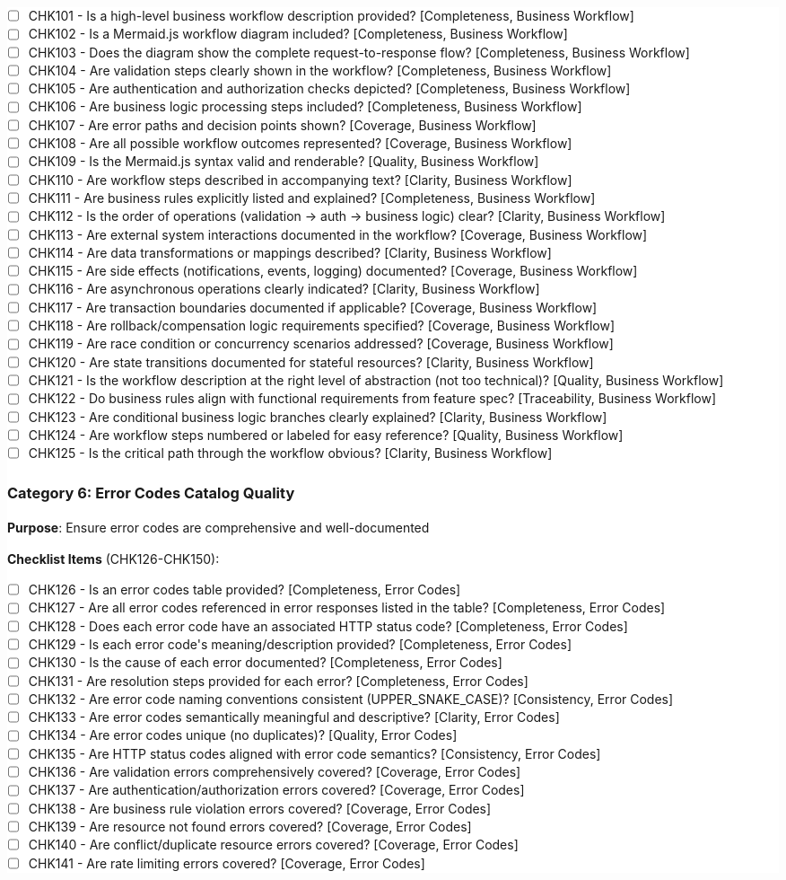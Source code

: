 - [ ] CHK101 - Is a high-level business workflow description provided? [Completeness, Business Workflow]
- [ ] CHK102 - Is a Mermaid.js workflow diagram included? [Completeness, Business Workflow]
- [ ] CHK103 - Does the diagram show the complete request-to-response flow? [Completeness, Business Workflow]
- [ ] CHK104 - Are validation steps clearly shown in the workflow? [Completeness, Business Workflow]
- [ ] CHK105 - Are authentication and authorization checks depicted? [Completeness, Business Workflow]
- [ ] CHK106 - Are business logic processing steps included? [Completeness, Business Workflow]
- [ ] CHK107 - Are error paths and decision points shown? [Coverage, Business Workflow]
- [ ] CHK108 - Are all possible workflow outcomes represented? [Coverage, Business Workflow]
- [ ] CHK109 - Is the Mermaid.js syntax valid and renderable? [Quality, Business Workflow]
- [ ] CHK110 - Are workflow steps described in accompanying text? [Clarity, Business Workflow]
- [ ] CHK111 - Are business rules explicitly listed and explained? [Completeness, Business Workflow]
- [ ] CHK112 - Is the order of operations (validation → auth → business logic) clear? [Clarity, Business Workflow]
- [ ] CHK113 - Are external system interactions documented in the workflow? [Coverage, Business Workflow]
- [ ] CHK114 - Are data transformations or mappings described? [Clarity, Business Workflow]
- [ ] CHK115 - Are side effects (notifications, events, logging) documented? [Coverage, Business Workflow]
- [ ] CHK116 - Are asynchronous operations clearly indicated? [Clarity, Business Workflow]
- [ ] CHK117 - Are transaction boundaries documented if applicable? [Coverage, Business Workflow]
- [ ] CHK118 - Are rollback/compensation logic requirements specified? [Coverage, Business Workflow]
- [ ] CHK119 - Are race condition or concurrency scenarios addressed? [Coverage, Business Workflow]
- [ ] CHK120 - Are state transitions documented for stateful resources? [Clarity, Business Workflow]
- [ ] CHK121 - Is the workflow description at the right level of abstraction (not too technical)? [Quality, Business Workflow]
- [ ] CHK122 - Do business rules align with functional requirements from feature spec? [Traceability, Business Workflow]
- [ ] CHK123 - Are conditional business logic branches clearly explained? [Clarity, Business Workflow]
- [ ] CHK124 - Are workflow steps numbered or labeled for easy reference? [Quality, Business Workflow]
- [ ] CHK125 - Is the critical path through the workflow obvious? [Clarity, Business Workflow]

### Category 6: Error Codes Catalog Quality

**Purpose**: Ensure error codes are comprehensive and well-documented

**Checklist Items** (CHK126-CHK150):

- [ ] CHK126 - Is an error codes table provided? [Completeness, Error Codes]
- [ ] CHK127 - Are all error codes referenced in error responses listed in the table? [Completeness, Error Codes]
- [ ] CHK128 - Does each error code have an associated HTTP status code? [Completeness, Error Codes]
- [ ] CHK129 - Is each error code's meaning/description provided? [Completeness, Error Codes]
- [ ] CHK130 - Is the cause of each error documented? [Completeness, Error Codes]
- [ ] CHK131 - Are resolution steps provided for each error? [Completeness, Error Codes]
- [ ] CHK132 - Are error code naming conventions consistent (UPPER_SNAKE_CASE)? [Consistency, Error Codes]
- [ ] CHK133 - Are error codes semantically meaningful and descriptive? [Clarity, Error Codes]
- [ ] CHK134 - Are error codes unique (no duplicates)? [Quality, Error Codes]
- [ ] CHK135 - Are HTTP status codes aligned with error code semantics? [Consistency, Error Codes]
- [ ] CHK136 - Are validation errors comprehensively covered? [Coverage, Error Codes]
- [ ] CHK137 - Are authentication/authorization errors covered? [Coverage, Error Codes]
- [ ] CHK138 - Are business rule violation errors covered? [Coverage, Error Codes]
- [ ] CHK139 - Are resource not found errors covered? [Coverage, Error Codes]
- [ ] CHK140 - Are conflict/duplicate resource errors covered? [Coverage, Error Codes]
- [ ] CHK141 - Are rate limiting errors covered? [Coverage, Error Codes]